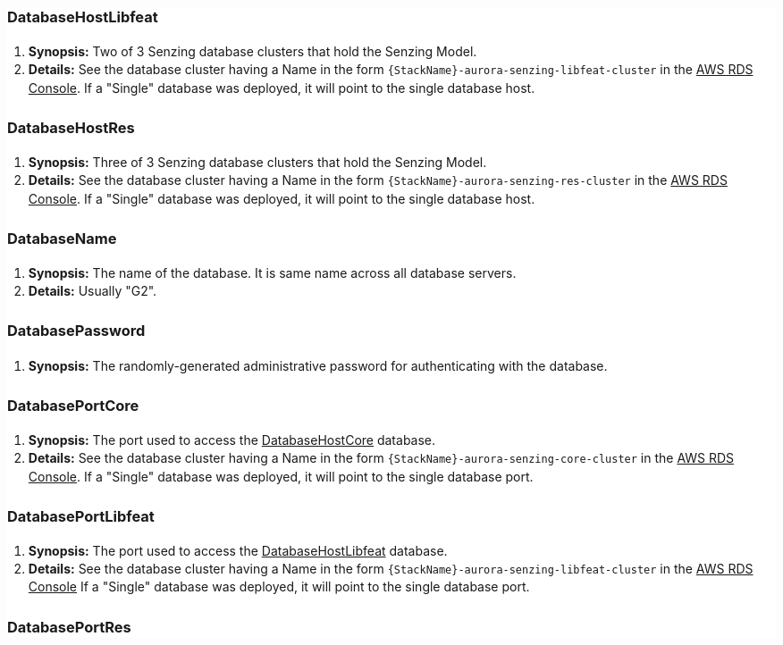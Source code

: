### DatabaseHostLibfeat

1. **Synopsis:**
   Two of 3 Senzing database clusters that hold the Senzing Model.
1. **Details:**
   See the database cluster having a Name in the form `{StackName}-aurora-senzing-libfeat-cluster` in the
   [AWS RDS Console](https://console.aws.amazon.com/rds/home?#databases:).
   If a "Single" database was deployed, it will point to the single database host.

### DatabaseHostRes

1. **Synopsis:**
   Three of 3 Senzing database clusters that hold the Senzing Model.
1. **Details:**
   See the database cluster having a Name in the form `{StackName}-aurora-senzing-res-cluster` in the
   [AWS RDS Console](https://console.aws.amazon.com/rds/home?#databases:).
   If a "Single" database was deployed, it will point to the single database host.

### DatabaseName

1. **Synopsis:**
   The name of the database.
   It is same name across all database servers.
1. **Details:**
   Usually "G2".

### DatabasePassword

1. **Synopsis:**
   The randomly-generated administrative password for authenticating with the database.

### DatabasePortCore

1. **Synopsis:**
   The port used to access the [DatabaseHostCore](#databasehostcore) database.
1. **Details:**
   See the database cluster having a Name in the form `{StackName}-aurora-senzing-core-cluster` in the
   [AWS RDS Console](https://console.aws.amazon.com/rds/home?#databases:).
   If a "Single" database was deployed, it will point to the single database port.

### DatabasePortLibfeat

1. **Synopsis:**
   The port used to access the [DatabaseHostLibfeat](#databasehostlibfeat) database.
1. **Details:**
   See the database cluster having a Name in the form `{StackName}-aurora-senzing-libfeat-cluster` in the
   [AWS RDS Console](https://console.aws.amazon.com/rds/home?#databases:)
   If a "Single" database was deployed, it will point to the single database port.

### DatabasePortRes
